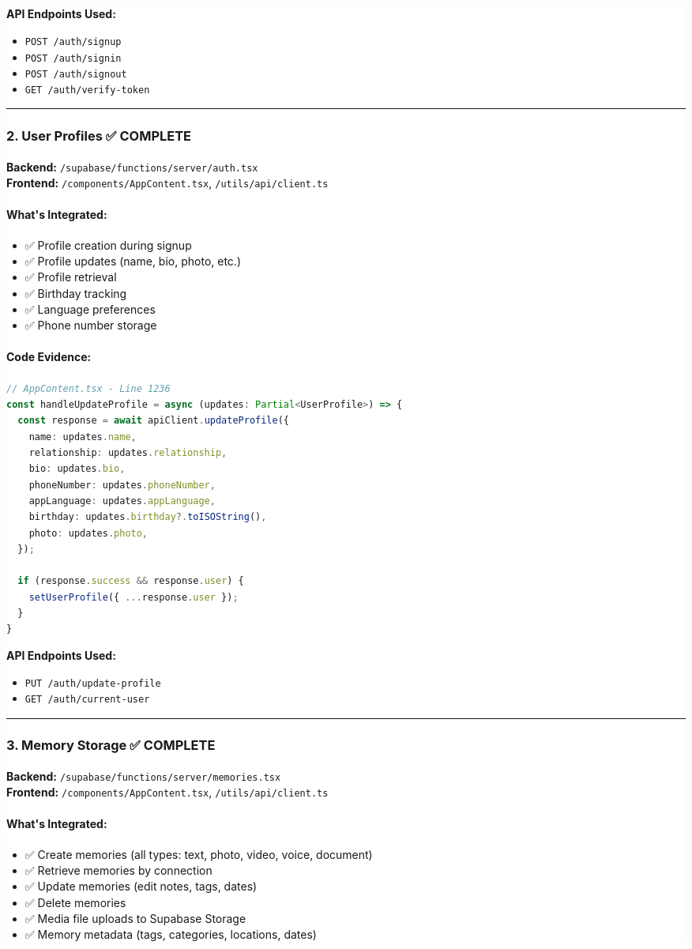**API Endpoints Used:**
- `POST /auth/signup`
- `POST /auth/signin`
- `POST /auth/signout`
- `GET /auth/verify-token`

---

### 2. User Profiles ✅ COMPLETE

**Backend:** `/supabase/functions/server/auth.tsx`  
**Frontend:** `/components/AppContent.tsx`, `/utils/api/client.ts`

#### What's Integrated:
- ✅ Profile creation during signup
- ✅ Profile updates (name, bio, photo, etc.)
- ✅ Profile retrieval
- ✅ Birthday tracking
- ✅ Language preferences
- ✅ Phone number storage

#### Code Evidence:
```typescript
// AppContent.tsx - Line 1236
const handleUpdateProfile = async (updates: Partial<UserProfile>) => {
  const response = await apiClient.updateProfile({
    name: updates.name,
    relationship: updates.relationship,
    bio: updates.bio,
    phoneNumber: updates.phoneNumber,
    appLanguage: updates.appLanguage,
    birthday: updates.birthday?.toISOString(),
    photo: updates.photo,
  });
  
  if (response.success && response.user) {
    setUserProfile({ ...response.user });
  }
}
```

**API Endpoints Used:**
- `PUT /auth/update-profile`
- `GET /auth/current-user`

---

### 3. Memory Storage ✅ COMPLETE

**Backend:** `/supabase/functions/server/memories.tsx`  
**Frontend:** `/components/AppContent.tsx`, `/utils/api/client.ts`

#### What's Integrated:
- ✅ Create memories (all types: text, photo, video, voice, document)
- ✅ Retrieve memories by connection
- ✅ Update memories (edit notes, tags, dates)
- ✅ Delete memories
- ✅ Media file uploads to Supabase Storage
- ✅ Memory metadata (tags, categories, locations, dates)
